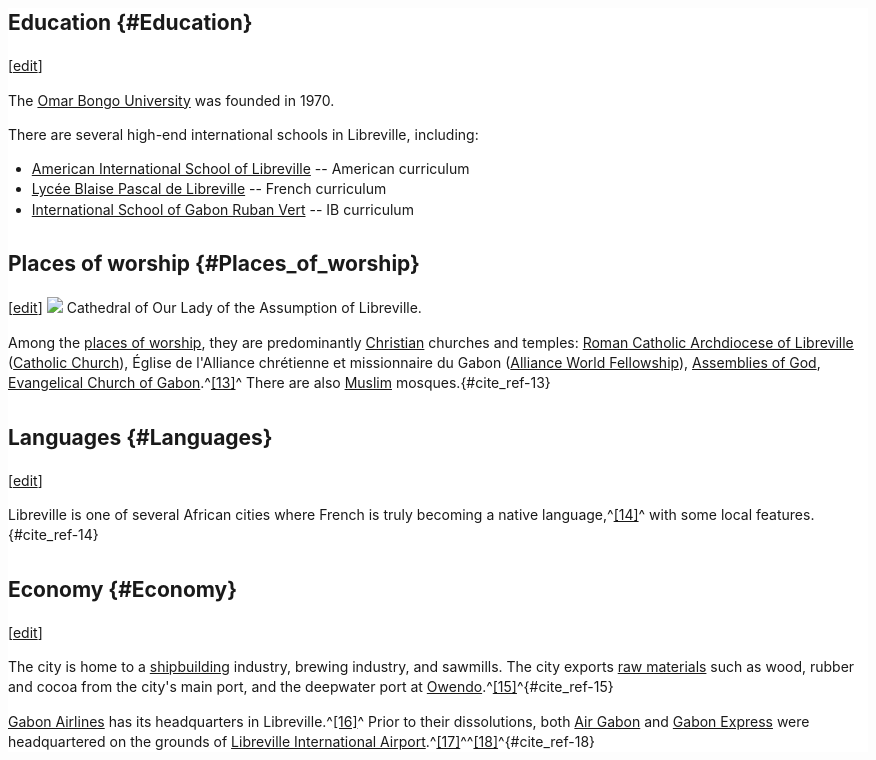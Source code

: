 Education {#Education}
----------------------

\[[edit](/w/index.php?title=Libreville&action=edit&section=6 "Edit section: Education")\]

The [Omar Bongo University](/wiki/Omar_Bongo_University "Omar Bongo University") was founded in 1970.

There are several high-end international schools in Libreville, including:

* [American International School of Libreville](/wiki/American_International_School_of_Libreville "American International School of Libreville") -- American curriculum
* [Lycée Blaise Pascal de Libreville](/wiki/Lyc%C3%A9e_Blaise_Pascal_de_Libreville "Lycée Blaise Pascal de Libreville") -- French curriculum
* [International School of Gabon Ruban Vert](/w/index.php?title=International_School_of_Gabon_Ruban_Vert&action=edit&redlink=1 "International School of Gabon Ruban Vert (page does not exist)") -- IB curriculum

Places of worship {#Places_of_worship}
--------------------------------------

\[[edit](/w/index.php?title=Libreville&action=edit&section=7 "Edit section: Places of worship")\]
[![](//upload.wikimedia.org/wikipedia/commons/thumb/8/8d/Cathedral_of_Saint-Marie%2C_Libreville.jpg/250px-Cathedral_of_Saint-Marie%2C_Libreville.jpg)](/wiki/File:Cathedral_of_Saint-Marie,_Libreville.jpg) Cathedral of Our Lady of the Assumption of Libreville.

Among the [places of worship](/wiki/Places_of_worship "Places of worship"), they are predominantly [Christian](/wiki/Christianity "Christianity") churches and temples: [Roman Catholic Archdiocese of Libreville](/wiki/Roman_Catholic_Archdiocese_of_Libreville "Roman Catholic Archdiocese of Libreville") ([Catholic Church](/wiki/Catholic_Church "Catholic Church")), Église de l'Alliance chrétienne et missionnaire du Gabon ([Alliance World Fellowship](/wiki/Alliance_World_Fellowship "Alliance World Fellowship")), [Assemblies of God](/wiki/Assemblies_of_God "Assemblies of God"), [Evangelical Church of Gabon](/wiki/Evangelical_Church_of_Gabon "Evangelical Church of Gabon").^[\[13\]](#cite_note-13)^ There are also [Muslim](/wiki/Islam "Islam") mosques.{#cite_ref-13}  

Languages {#Languages}
----------------------

\[[edit](/w/index.php?title=Libreville&action=edit&section=8 "Edit section: Languages")\]

Libreville is one of several African cities where French is truly becoming a native language,^[\[14\]](#cite_note-14)^ with some local features.{#cite_ref-14}  

Economy {#Economy}
------------------

\[[edit](/w/index.php?title=Libreville&action=edit&section=9 "Edit section: Economy")\]

The city is home to a [shipbuilding](/wiki/Shipbuilding "Shipbuilding") industry, brewing industry, and sawmills. The city exports [raw materials](/wiki/Raw_materials "Raw materials") such as wood, rubber and cocoa from the city's main port, and the deepwater port at [Owendo](/wiki/Owendo "Owendo").^[\[15\]](#cite_note-15)^{#cite_ref-15}

[Gabon Airlines](/wiki/Gabon_Airlines "Gabon Airlines") has its headquarters in Libreville.^[\[16\]](#cite_note-16)^ Prior to their dissolutions, both [Air Gabon](/wiki/Air_Gabon "Air Gabon") and [Gabon Express](/wiki/Gabon_Express "Gabon Express") were headquartered on the grounds of [Libreville International Airport](/wiki/Libreville_International_Airport "Libreville International Airport").^[\[17\]](#cite_note-17)^^[\[18\]](#cite_note-18)^{#cite_ref-18}
